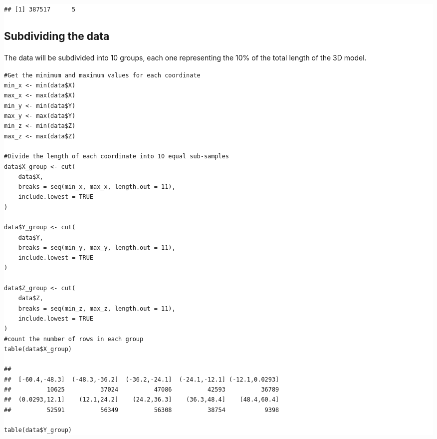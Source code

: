     ## [1] 387517      5

## Subdividing the data

The data will be subdivided into 10 groups, each one representing the
10% of the total length of the 3D model.

    #Get the minimum and maximum values for each coordinate
    min_x <- min(data$X)
    max_x <- max(data$X)
    min_y <- min(data$Y)
    max_y <- max(data$Y)
    min_z <- min(data$Z)
    max_z <- max(data$Z)

    #Divide the length of each coordinate into 10 equal sub-samples
    data$X_group <- cut(
        data$X, 
        breaks = seq(min_x, max_x, length.out = 11), 
        include.lowest = TRUE
    )

    data$Y_group <- cut(
        data$Y, 
        breaks = seq(min_y, max_y, length.out = 11), 
        include.lowest = TRUE
    )

    data$Z_group <- cut(
        data$Z, 
        breaks = seq(min_z, max_z, length.out = 11), 
        include.lowest = TRUE
    )
    #count the number of rows in each group
    table(data$X_group)

    ## 
    ##  [-60.4,-48.3]  (-48.3,-36.2]  (-36.2,-24.1]  (-24.1,-12.1] (-12.1,0.0293] 
    ##          10625          37024          47086          42593          36789 
    ##  (0.0293,12.1]    (12.1,24.2]    (24.2,36.3]    (36.3,48.4]    (48.4,60.4] 
    ##          52591          56349          56308          38754           9398

    table(data$Y_group)

